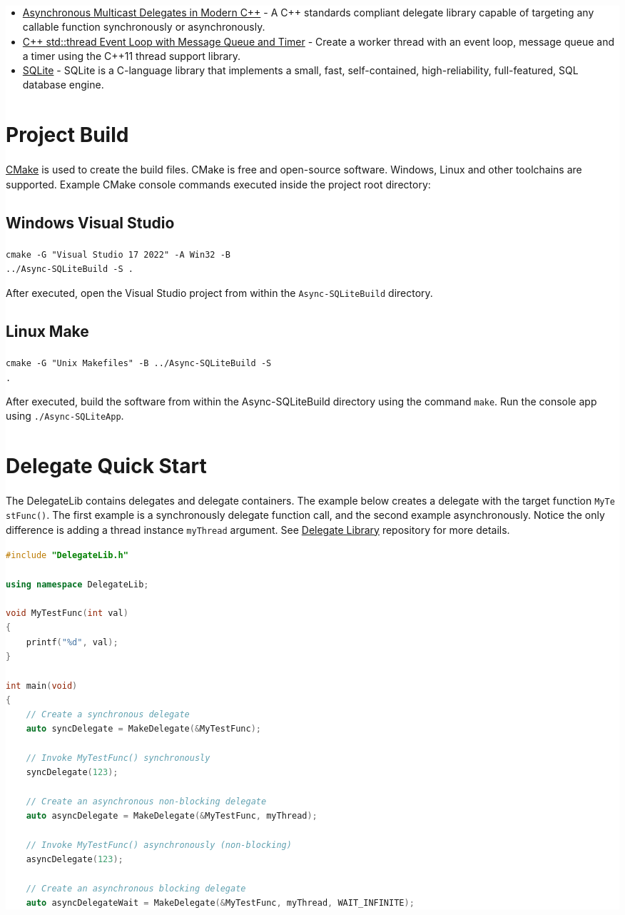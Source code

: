 * <a href="https://github.com/endurodave/cpp-async-delegate">Asynchronous Multicast Delegates in Modern C++</a> - A C++ standards compliant delegate library capable of targeting any callable function synchronously or asynchronously.
*  <a href="https://github.com/endurodave/StdWorkerThread">C++ std::thread Event Loop with Message Queue and Timer</a> - Create a worker thread with an event loop, message queue and a timer using the C++11 thread support library.
* <a href="https://www.sqlite.org/">SQLite</a> - SQLite is a C-language library that implements a small, fast, self-contained, high-reliability, full-featured, SQL database engine.

# Project Build

<a href="https://www.cmake.org">CMake</a> is used to create the build files. CMake is free and open-source software. Windows, Linux and other toolchains are supported. Example CMake console commands executed inside the project root directory: 

## Windows Visual Studio

<code>cmake -G "Visual Studio 17 2022" -A Win32 -B ../Async-SQLiteBuild -S .</code>

After executed, open the Visual Studio project from within the <code>Async-SQLiteBuild</code> directory.

## Linux Make

<code>cmake -G "Unix Makefiles" -B ../Async-SQLiteBuild -S .</code>

After executed, build the software from within the Async-SQLiteBuild directory using the command <code>make</code>. Run the console app using <code>./Async-SQLiteApp</code>.

# Delegate Quick Start

The DelegateLib contains delegates and delegate containers. The example below creates a delegate with the target function `MyTestFunc()`. The first example is a synchronously delegate function call, and the second example asynchronously. Notice the only difference is adding a thread instance `myThread` argument. See [Delegate Library](https://github.com/endurodave/AsyncMulticastDelegateModern) repository for more details.

```cpp
#include "DelegateLib.h"

using namespace DelegateLib;

void MyTestFunc(int val)
{
    printf("%d", val);
}

int main(void)
{
    // Create a synchronous delegate
    auto syncDelegate = MakeDelegate(&MyTestFunc);

    // Invoke MyTestFunc() synchronously
    syncDelegate(123);

    // Create an asynchronous non-blocking delegate
    auto asyncDelegate = MakeDelegate(&MyTestFunc, myThread);

    // Invoke MyTestFunc() asynchronously (non-blocking)
    asyncDelegate(123);

    // Create an asynchronous blocking delegate
    auto asyncDelegateWait = MakeDelegate(&MyTestFunc, myThread, WAIT_INFINITE);
```